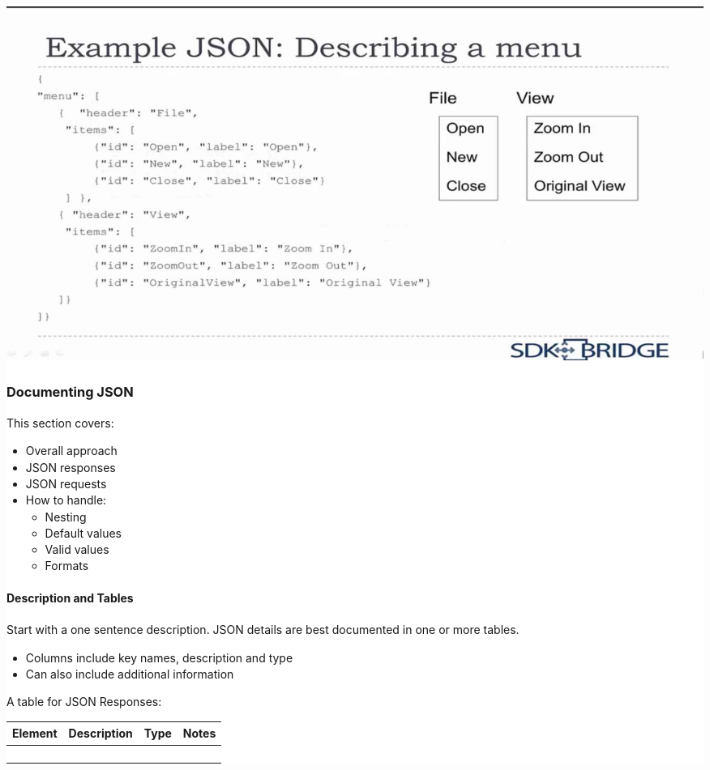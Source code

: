![image](img/JSON-Example-Menu-Description.jpeg)

### Documenting JSON

This section covers:
* Overall approach
* JSON responses
* JSON requests
* How to handle:
  * Nesting
  * Default values
  * Valid values
  * Formats

#### Description and Tables

Start with a one sentence description.
JSON details are best documented in one or more tables.
* Columns include key names, description and type
* Can also include additional information

A table for JSON Responses:

| Element | Description | Type | Notes |
|---------|-------------|------|-------|
|         |             |      |       |
|         |             |      |       |
|         |             |      |       |
|         |             |      |       |

